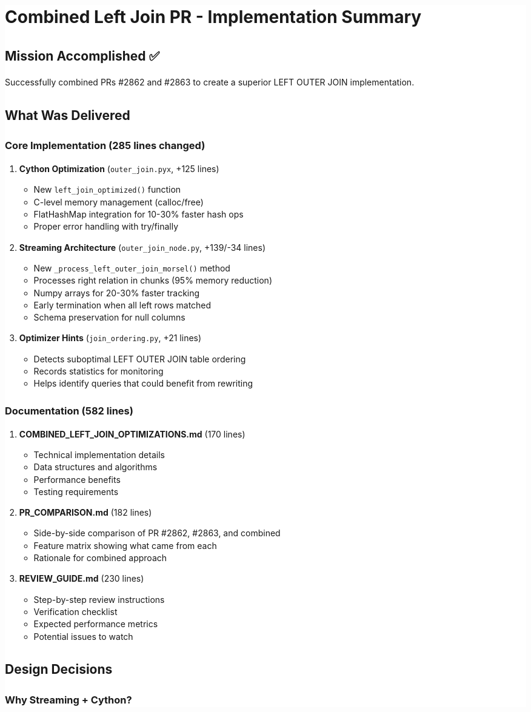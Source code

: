 # Combined Left Join PR - Implementation Summary

## Mission Accomplished ✅

Successfully combined PRs #2862 and #2863 to create a superior LEFT OUTER JOIN implementation.

## What Was Delivered

### Core Implementation (285 lines changed)

1. **Cython Optimization** (`outer_join.pyx`, +125 lines)
   - New `left_join_optimized()` function
   - C-level memory management (calloc/free)
   - FlatHashMap integration for 10-30% faster hash ops
   - Proper error handling with try/finally

2. **Streaming Architecture** (`outer_join_node.py`, +139/-34 lines)
   - New `_process_left_outer_join_morsel()` method
   - Processes right relation in chunks (95% memory reduction)
   - Numpy arrays for 20-30% faster tracking
   - Early termination when all left rows matched
   - Schema preservation for null columns

3. **Optimizer Hints** (`join_ordering.py`, +21 lines)
   - Detects suboptimal LEFT OUTER JOIN table ordering
   - Records statistics for monitoring
   - Helps identify queries that could benefit from rewriting

### Documentation (582 lines)

1. **COMBINED_LEFT_JOIN_OPTIMIZATIONS.md** (170 lines)
   - Technical implementation details
   - Data structures and algorithms
   - Performance benefits
   - Testing requirements

2. **PR_COMPARISON.md** (182 lines)
   - Side-by-side comparison of PR #2862, #2863, and combined
   - Feature matrix showing what came from each
   - Rationale for combined approach

3. **REVIEW_GUIDE.md** (230 lines)
   - Step-by-step review instructions
   - Verification checklist
   - Expected performance metrics
   - Potential issues to watch

## Design Decisions

### Why Streaming + Cython?
